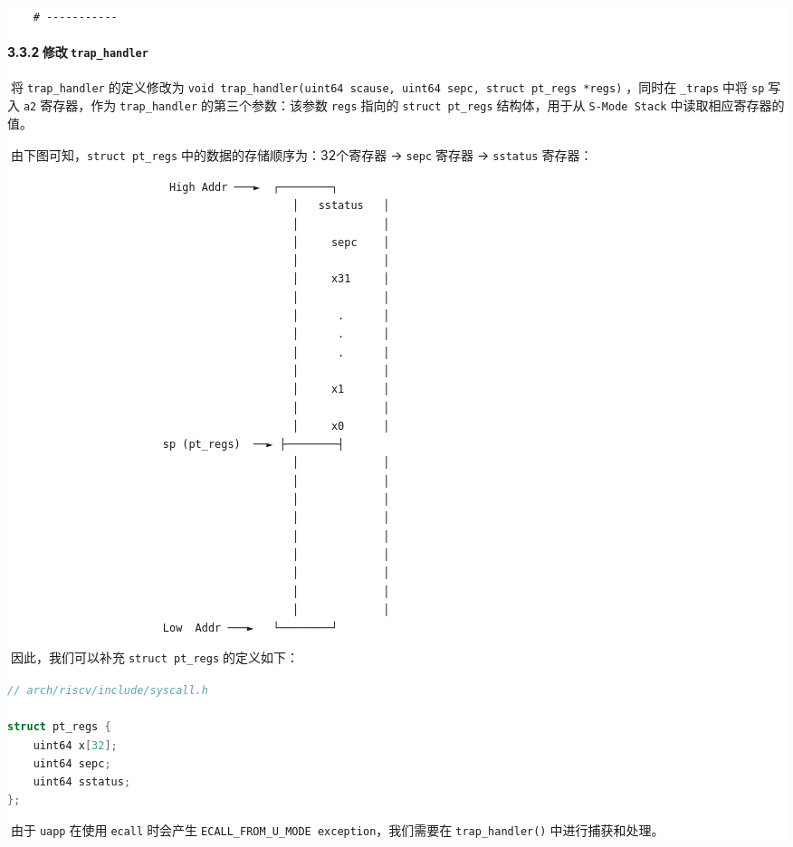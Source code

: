 ```
    # -----------
```

#### 3.3.2 修改 `trap_handler` 

​	将 `trap_handler`  的定义修改为 `void trap_handler(uint64 scause, uint64 sepc, struct pt_regs *regs)` ，同时在 `_traps` 中将 `sp` 写入 `a2` 寄存器，作为 `trap_handler` 的第三个参数：该参数 `regs` 指向的 `struct pt_regs`  结构体，用于从 `S-Mode Stack` 中读取相应寄存器的值。

​	由下图可知，`struct pt_regs` 中的数据的存储顺序为：32个寄存器 → `sepc` 寄存器 → `sstatus` 寄存器：

```
                         High Addr ───►  ┌────────┐
                                            │   sstatus   │
                                            │             │
                                            │     sepc    │
                                            │             │
                                            │     x31     │
                                            │             │
                                            │      .      │
                                            │      .      │
                                            │      .      │
                                            │             │
                                            │     x1      │
                                            │             │
                                            │     x0      │
                        sp (pt_regs)  ──► ├────────┤
                                            │             │
                                            │             │
                                            │             │
                                            │             │
                                            │             │
                                            │             │
                                            │             │
                                            │             │
                                            │             │
                        Low  Addr ───►   └────────┘

```

​	因此，我们可以补充 `struct pt_regs` 的定义如下：

```c
// arch/riscv/include/syscall.h

struct pt_regs {
    uint64 x[32];
    uint64 sepc;
    uint64 sstatus;
};
```

​	由于 `uapp` 在使用 `ecall` 时会产生 `ECALL_FROM_U_MODE exception`，我们需要在 `trap_handler()` 中进行捕获和处理。
